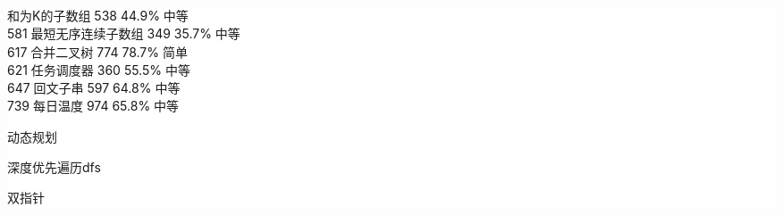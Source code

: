 和为K的子数组  	538	44.9%	中等	
581	
最短无序连续子数组  	349	35.7%	中等	
617	
合并二叉树  	774	78.7%	简单	
621	
任务调度器  	360	55.5%	中等	
647	
回文子串  	597	64.8%	中等	
739	
每日温度  	974	65.8%	中等	

动态规划

深度优先遍历dfs

双指针


